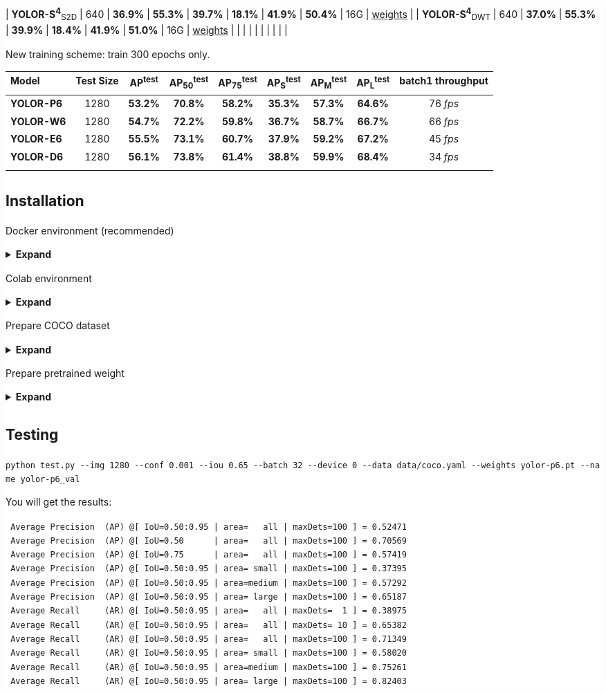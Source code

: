 | **YOLOR-S<sup>4</sup>**<sub>S2D</sub> | 640 | **36.9%** | **55.3%** | **39.7%** | **18.1%** | **41.9%** | **50.4%** | 16G | [weights](https://drive.google.com/file/d/1rFoRk1ZoKvE8kbxAl2ABBy6m9Zl6_k4Y/view?usp=sharing) |
| **YOLOR-S<sup>4</sup>**<sub>DWT</sub> | 640 | **37.0%** | **55.3%** | **39.9%** | **18.4%** | **41.9%** | **51.0%** | 16G | [weights](https://drive.google.com/file/d/1IZ1ix1hwUjEMcCMpl67CHQp98XOjcIsv/view?usp=sharing) |
|  |  |  |  |  |  |  |  |

New training scheme: train 300 epochs only.

| Model | Test Size | AP<sup>test</sup> | AP<sub>50</sub><sup>test</sup> | AP<sub>75</sub><sup>test</sup> | AP<sub>S</sub><sup>test</sup> | AP<sub>M</sub><sup>test</sup> | AP<sub>L</sub><sup>test</sup> | batch1 throughput |
| :-- | :-: | :-: | :-: | :-: | :-: | :-: | :-: | :-: | 
| **YOLOR-P6** | 1280 | **53.2%** | **70.8%** | **58.2%** | **35.3%** | **57.3%** | **64.6%** | 76 *fps* |
| **YOLOR-W6** | 1280 | **54.7%** | **72.2%** | **59.8%** | **36.7%** | **58.7%** | **66.7%** | 66 *fps* |
| **YOLOR-E6** | 1280 | **55.5%** | **73.1%** | **60.7%** | **37.9%** | **59.2%** | **67.2%** | 45 *fps* |
| **YOLOR-D6** | 1280 | **56.1%** | **73.8%** | **61.4%** | **38.8%** | **59.9%** | **68.4%** | 34 *fps* |
|  |  |  |  |  |  |  |

## Installation

Docker environment (recommended)
<details><summary> <b>Expand</b> </summary></details>

Colab environment
<details><summary> <b>Expand</b> </summary></details>

Prepare COCO dataset
<details><summary> <b>Expand</b> </summary></details>

Prepare pretrained weight
<details><summary> <b>Expand</b> </summary></details>

## Testing

```
python test.py --img 1280 --conf 0.001 --iou 0.65 --batch 32 --device 0 --data data/coco.yaml --weights yolor-p6.pt --name yolor-p6_val
```

You will get the results:

```
 Average Precision  (AP) @[ IoU=0.50:0.95 | area=   all | maxDets=100 ] = 0.52471
 Average Precision  (AP) @[ IoU=0.50      | area=   all | maxDets=100 ] = 0.70569
 Average Precision  (AP) @[ IoU=0.75      | area=   all | maxDets=100 ] = 0.57419
 Average Precision  (AP) @[ IoU=0.50:0.95 | area= small | maxDets=100 ] = 0.37395
 Average Precision  (AP) @[ IoU=0.50:0.95 | area=medium | maxDets=100 ] = 0.57292
 Average Precision  (AP) @[ IoU=0.50:0.95 | area= large | maxDets=100 ] = 0.65187
 Average Recall     (AR) @[ IoU=0.50:0.95 | area=   all | maxDets=  1 ] = 0.38975
 Average Recall     (AR) @[ IoU=0.50:0.95 | area=   all | maxDets= 10 ] = 0.65382
 Average Recall     (AR) @[ IoU=0.50:0.95 | area=   all | maxDets=100 ] = 0.71349
 Average Recall     (AR) @[ IoU=0.50:0.95 | area= small | maxDets=100 ] = 0.58020
 Average Recall     (AR) @[ IoU=0.50:0.95 | area=medium | maxDets=100 ] = 0.75261
 Average Recall     (AR) @[ IoU=0.50:0.95 | area= large | maxDets=100 ] = 0.82403
```
